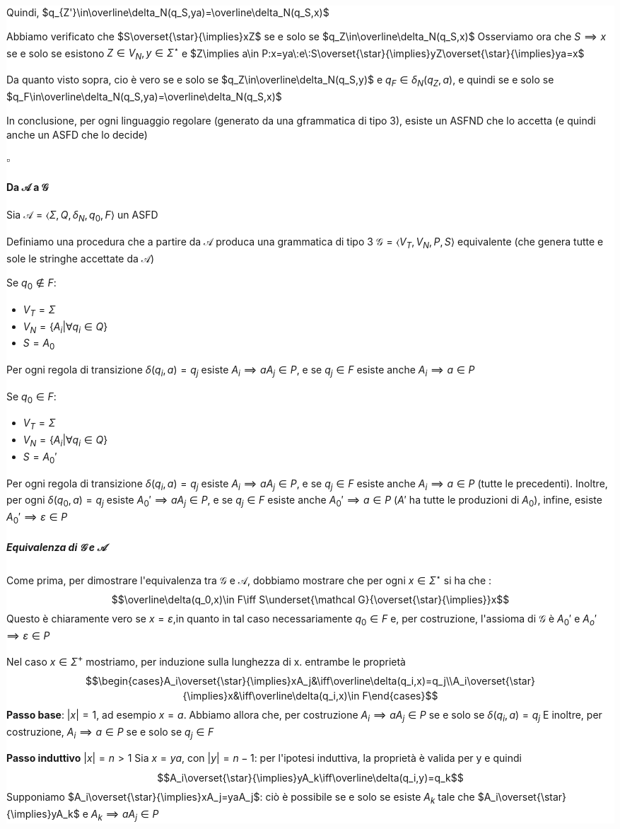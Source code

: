 Quindi, $q_{Z'}\in\overline\delta_N(q_S,ya)=\overline\delta_N(q_S,x)$ 

Abbiamo verificato che $S\overset{\star}{\implies}xZ$ se e solo se $q_Z\in\overline\delta_N(q_S,x)$
Osserviamo ora che $S\implies x$ se e solo se esistono $Z\in V_N,y\in\Sigma^\star$ e $Z\implies a\in P:x=ya\:e\:S\overset{\star}{\implies}yZ\overset{\star}{\implies}ya=x$ 

Da quanto visto sopra, cio è vero se e solo se $q_Z\in\overline\delta_N(q_S,y)$ e $q_F\in\delta_N(q_Z,a)$, e quindi se e solo se $q_F\in\overline\delta_N(q_S,ya)=\overline\delta_N(q_S,x)$

In conclusione, per ogni linguaggio regolare (generato da una gframmatica di tipo 3), esiste un ASFND che lo accetta (e quindi anche un ASFD che lo decide)

$\square$

#### Da $\mathcal A$ a $\mathcal G$

Sia $\mathcal A=\langle\Sigma,Q,\delta_N,q_0,F\rangle$ un ASFD

Definiamo una procedura che a partire da $\mathcal A$ produca una grammatica di tipo 3 $\mathcal G=\langle V_T,V_N,P,S\rangle$ equivalente (che genera tutte e sole le stringhe accettate da $\mathcal A$)

Se $q_0\not\in F$:
- $V_T=\Sigma$
- $V_N=\lbrace A_i|\forall q_i\in Q\rbrace$
- $S=A_0$

Per ogni regola di transizione $\delta(q_i,a)=q_j$ esiste $A_i\implies aA_j\in P$, e se $q_j\in F$ esiste anche $A_i\implies a\in P$

Se $q_0\in F$:
- $V_T=\Sigma$
- $V_N=\lbrace A_i|\forall q_i\in Q\rbrace$
- $S=A_0'$

Per ogni regola di transizione $\delta(q_i,a)=q_j$ esiste $A_i\implies aA_j\in P$, e se $q_j\in F$ esiste anche $A_i\implies a\in P$ (tutte le precedenti). Inoltre, per ogni $\delta(q_0,a)=q_j$ esiste $A_0'\implies aA_j\in P$, e se $q_j\in F$ esiste anche $A_0'\implies a\in P$ ($A'$ ha tutte le produzioni di $A_0$), infine, esiste $A_0'\implies\varepsilon\in P$ 

##### Equivalenza di $\mathcal G$ e $\mathcal A$

Come prima, per dimostrare l'equivalenza tra $\mathcal G$ e $\mathcal A$, dobbiamo mostrare che per ogni $x\in\Sigma^\star$ si ha che :
$$\overline\delta(q_0,x)\in F\iff S\underset{\mathcal G}{\overset{\star}{\implies}}x$$
Questo è chiaramente vero se $x=\varepsilon$,in quanto in tal caso necessariamente $q_0\in F$ e, per costruzione, l'assioma di $\mathcal G$ è $A_0'$ e $A_o'\implies\varepsilon\in P$

Nel caso $x\in\Sigma^+$ mostriamo, per induzione sulla lunghezza di x. entrambe le proprietà
$$\begin{cases}A_i\overset{\star}{\implies}xA_j&\iff\overline\delta(q_i,x)=q_j\\A_i\overset{\star}{\implies}x&\iff\overline\delta(q_i,x)\in F\end{cases}$$
**Passo base**: $|x|=1$, ad esempio $x=a$. Abbiamo allora che, per costruzione $A_i\implies aA_j\in P$ se e solo se $\delta(q_i,a)=q_j$
E inoltre, per costruzione, $A_i\implies a\in P$ se e solo se $q_j\in F$

**Passo induttivo** $|x|=n\gt1$
Sia $x=ya$, con $|y|=n-1$: per l'ipotesi induttiva, la proprietà è valida per y e quindi
$$A_i\overset{\star}{\implies}yA_k\iff\overline\delta(q_i,y)=q_k$$
Supponiamo $A_i\overset{\star}{\implies}xA_j=yaA_j$: ciò è possibile se e solo se esiste $A_k$ tale che $A_i\overset{\star}{\implies}yA_k$ e $A_k\implies aA_j\in P$
